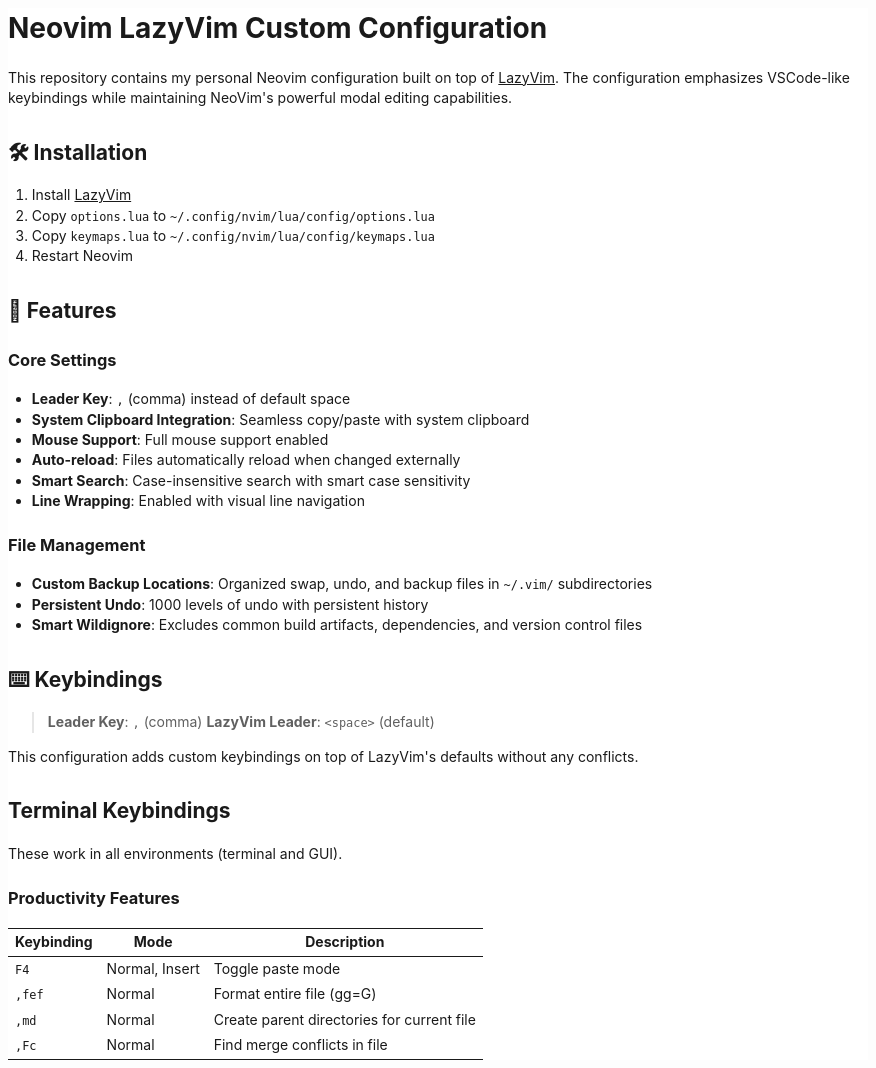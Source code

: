 # Neovim LazyVim Custom Configuration

This repository contains my personal Neovim configuration built on top of [LazyVim](https://www.lazyvim.org/). The configuration emphasizes VSCode-like keybindings while maintaining NeoVim's powerful modal editing capabilities.

## 🛠️ Installation

1. Install [LazyVim](https://www.lazyvim.org/installation)
2. Copy `options.lua` to `~/.config/nvim/lua/config/options.lua`
3. Copy `keymaps.lua` to `~/.config/nvim/lua/config/keymaps.lua`
4. Restart Neovim

## 🚀 Features

### Core Settings
- **Leader Key**: `,` (comma) instead of default space
- **System Clipboard Integration**: Seamless copy/paste with system clipboard
- **Mouse Support**: Full mouse support enabled
- **Auto-reload**: Files automatically reload when changed externally
- **Smart Search**: Case-insensitive search with smart case sensitivity
- **Line Wrapping**: Enabled with visual line navigation

### File Management
- **Custom Backup Locations**: Organized swap, undo, and backup files in `~/.vim/` subdirectories
- **Persistent Undo**: 1000 levels of undo with persistent history
- **Smart Wildignore**: Excludes common build artifacts, dependencies, and version control files

## ⌨️ Keybindings

> **Leader Key**: `,` (comma)
> **LazyVim Leader**: `<space>` (default)

This configuration adds custom keybindings on top of LazyVim's defaults without any conflicts.

## Terminal Keybindings

These work in all environments (terminal and GUI).

### Productivity Features

| Keybinding | Mode | Description |
|------------|------|-------------|
| `F4` | Normal, Insert | Toggle paste mode |
| `,fef` | Normal | Format entire file (gg=G) |
| `,md` | Normal | Create parent directories for current file |
| `,Fc` | Normal | Find merge conflicts in file |
